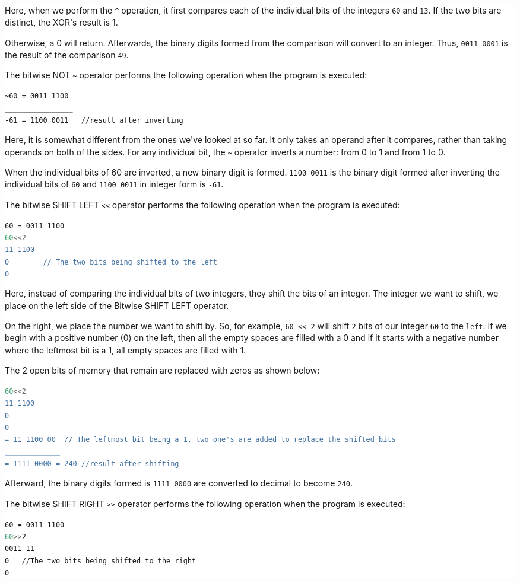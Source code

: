 Here, when we perform the `^` operation, it first compares each of the individual bits of the integers `60` and `13`. If the two bits are distinct, the XOR's result is 1. 

Otherwise, a 0 will return. Afterwards, the binary digits formed from the comparison will convert to an integer. Thus, `0011 0001` is the result of the comparison `49`.

The bitwise NOT `~` operator performs the following operation when the program is executed:

```bash
~60 = 0011 1100
________________
-61 = 1100 0011   //result after inverting
```

Here, it is somewhat different from the ones we've looked at so far. It only takes an operand after it compares, rather than taking operands on both of the sides. For any individual bit, the `~` operator inverts a number: from 0 to 1 and from 1 to 0. 

When the individual bits of 60 are inverted, a new binary digit is formed. `1100 0011` is the binary digit formed after inverting the individual bits of `60` and `1100 0011` in integer form is `-61`.

The bitwise SHIFT LEFT `<<` operator performs the following operation when the program is executed:

```bash
60 = 0011 1100
60<<2
11 1100
0  		 // The two bits being shifted to the left
0
```

Here, instead of comparing the individual bits of two integers, they shift the bits of an integer. The integer we want to shift, we place on the left side of the [Bitwise SHIFT LEFT operator](https://computerscience4beginners.wordpress.com/2016/09/27/bitwise-operators). 

On the right, we place the number we want to shift by. So, for example, `60 << 2`  will shift `2` bits of our integer `60` to the `left`. If we begin with a positive number (0) on the left, then all the empty spaces are filled with a 0 and if it starts with a negative number where the leftmost bit is a 1, all empty spaces are filled with 1. 

The 2 open bits of memory that remain are replaced with zeros as shown below:

```bash
60<<2
11 1100
0
0
= 11 1100 00  // The leftmost bit being a 1, two one's are added to replace the shifted bits
_____________
= 1111 0000 = 240 //result after shifting
```

Afterward, the binary digits formed is `1111 0000` are converted to decimal to become `240`.

The bitwise SHIFT RIGHT `>>` operator performs the following operation when the program is executed:

```bash
60 = 0011 1100
60>>2
0011 11
0	//The two bits being shifted to the right
0
```
